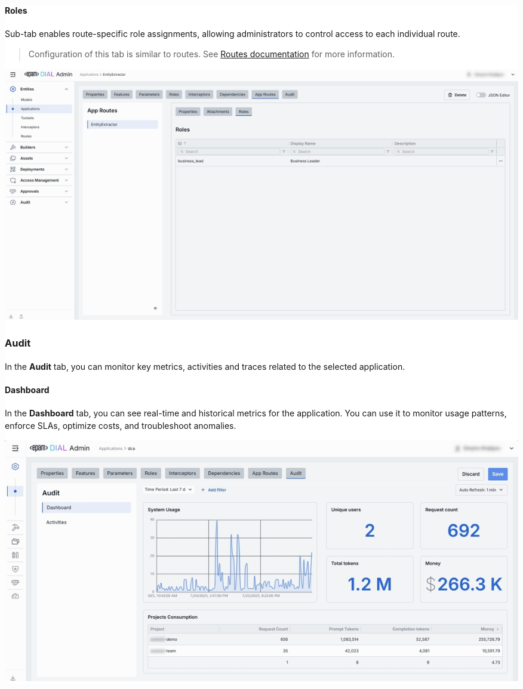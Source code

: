 
#### Roles

Sub-tab enables route-specific role assignments, allowing administrators to control access to each individual route.

> Configuration of this tab is similar to routes. See [Routes documentation](/docs/tutorials/3.admin/entities-routes.md) for more information. 

![105.png](img/105.png)

### Audit

In the **Audit** tab, you can monitor key metrics, activities and traces related to the selected application. 

#### Dashboard

In the **Dashboard** tab, you can see real-time and historical metrics for the application. You can use it to monitor usage patterns, enforce SLAs, optimize costs, and troubleshoot anomalies.

![](img/img_17.png)
